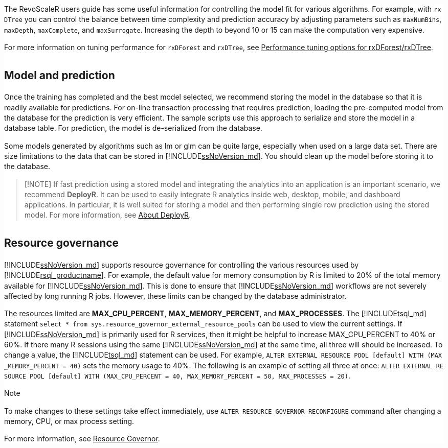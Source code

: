 The RevoScaleR users guide has some useful information for controlling the model fit for various algorithms. For example, with `rxDTree` you can control the balance between time complexity and prediction accuracy by adjusting parameters such as `maxNumBins`, `maxDepth`, `maxComplete`, and `maxSurrogate`. Increasing the depth to beyond 10 or 15 can make the computation very expensive.

For more information on tuning performance for `rxDForest` and `rxDTree`, see [Performance tuning options for rxDForest/rxDTree](https://support.microsoft.com/kb/3104235).

## Model and prediction

Once the training has completed and the best model selected, we recommend storing the model in the database so that it is readily available for predictions. For on-line transaction processing that requires prediction, loading the pre-computed model from the database for the prediction is very efficient. The sample scripts use this approach to serialize and store the model in a database table. For prediction, the model is de-serialized from the database.

Some models generated by algorithms such as lm or glm can be quite large, especially when used on a large data set. There are size limitations to the data that can be stored in [!INCLUDE[ssNoVersion_md](../../Token\Other/ssNoVersion_md.md)]. You should clean up the model before storing it to the database.

> [!NOTE] If fast prediction using a stored model and integrating the analytics into an application is an important scenario, we recommend __DeployR__. It can be used to easily integrate R analytics inside web, desktop, mobile, and dashboard applications. In particular, it is well suited for storing a model and then performing single row prediction using the stored model. For more information, see [About DeployR](https://msdn.microsoft.com/microsoft-r/rserver/deployr-about).

## Resource governance

[!INCLUDE[ssNoVersion_md](../../Token\Other/ssNoVersion_md.md)] supports resource governance for controlling the various resources used by [!INCLUDE[rsql_productname](../../Token\Other/rsql_productname_md.md)]. For example, the default value for memory consumption by R is limited to 20% of the total memory available for [!INCLUDE[ssNoVersion_md](../../Token\Other/ssNoVersion_md.md)]. This is done to ensure that [!INCLUDE[ssNoVersion_md](../../Token\Other/ssNoVersion_md.md)] workflows are not severely affected by long running R jobs. However, these limits can be changed by the database administrator. 

The resources limited are __MAX\_CPU\_PERCENT__, __MAX\_MEMORY\_PERCENT__, and __MAX\_PROCESSES__. The [!INCLUDE[tsql_md](../../Token\Other/tsql_md.md)] statement `select * from sys.resource_governor_external_resource_pools` can be used to view the current settings. If [!INCLUDE[ssNoVersion_md](../../Token\Other/ssNoVersion_md.md)] is primarily used for R services, then it might be helpful to increase MAX\_CPU\_PERCENT to 40% or 60%. If there many R sessions using the same [!INCLUDE[ssNoVersion_md](../../Token\Other/ssNoVersion_md.md)] at the same time, all three will should be increased. To change a value, the [!INCLUDE[tsql_md](../../Token\Other/tsql_md.md)] statement can be used. For example, `ALTER EXTERNAL RESOURCE POOL [default] WITH (MAX_MEMORY_PERCENT = 40)` sets the memory usage to 40%. The following is an example of setting all three at once: `ALTER EXTERNAL RESOURCE POOL [default] WITH (MAX_CPU_PERCENT = 40, MAX_MEMORY_PERCENT = 50, MAX_PROCESSES = 20)`. 

> [!NOTE]
> To make changes to these settings take effect immediately, use `ALTER RESOURCE GOVERNOR RECONFIGURE` command after changing a memory, CPU, or max process setting. 

For more information, see [Resource Governor](../../Topics\TopicNameNotContainA/Resource-Governor.md).